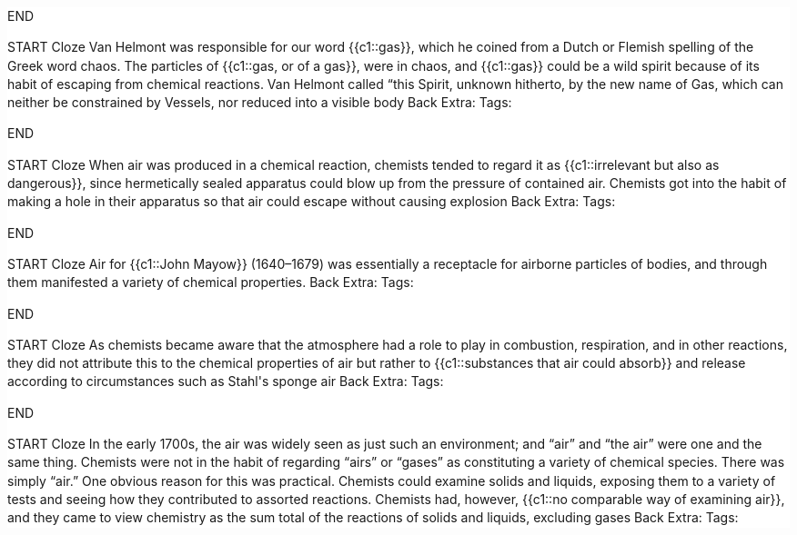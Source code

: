 END

START
Cloze
 Van Helmont was responsible for our word {{c1::gas}}, which he coined from a Dutch or Flemish spelling of the Greek word chaos. The particles of {{c1::gas, or of a gas}}, were in chaos, and {{c1::gas}} could be a wild spirit because of its habit of escaping from chemical reactions. Van Helmont called “this Spirit, unknown hitherto, by the new name of Gas, which can neither be constrained by Vessels, nor reduced into a visible body
Back Extra: 
Tags: 

END

START
Cloze
 When air was produced in a chemical reaction, chemists tended to regard it as {{c1::irrelevant but also as dangerous}}, since hermetically sealed apparatus could blow up from the pressure of contained air. Chemists got into the habit of making a hole in their apparatus so that air could escape without causing explosion
Back Extra: 
Tags: 

END

START
Cloze
 Air for {{c1::John Mayow}} (1640–1679) was essentially a receptacle for airborne particles of bodies, and through them manifested a variety of chemical properties.
Back Extra: 
Tags: 

END

START
Cloze
 As chemists became aware that the atmosphere had a role to play in combustion, respiration, and in other reactions, they did not attribute this to the chemical properties of air but rather to {{c1::substances that air could absorb}} and release according to circumstances such as Stahl's sponge air
Back Extra: 
Tags: 

END

START
Cloze
 In the early 1700s, the air was widely seen as just such an environment; and “air” and “the air” were one and the same thing. Chemists were not in the habit of regarding “airs” or “gases” as constituting a variety of chemical species. There was simply “air.” One obvious reason for this was practical. Chemists could examine solids and liquids, exposing them to a variety of tests and seeing how they contributed to assorted reactions. Chemists had, however, {{c1::no comparable way of examining air}}, and they came to view chemistry as the sum total of the reactions of solids and liquids, excluding gases
Back Extra: 
Tags: 
